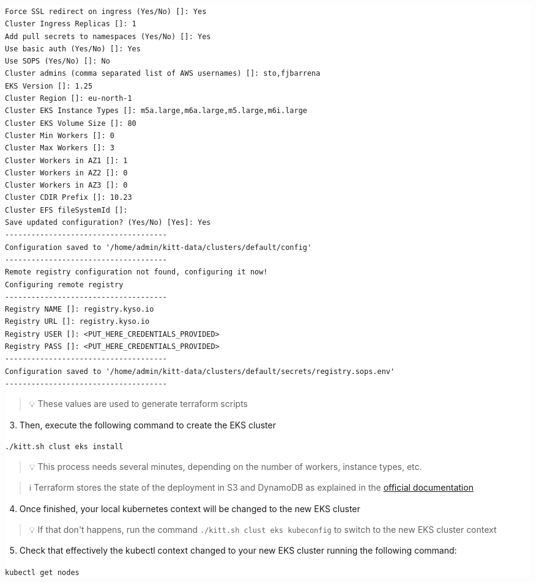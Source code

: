 ```shell
Force SSL redirect on ingress (Yes/No) []: Yes
Cluster Ingress Replicas []: 1
Add pull secrets to namespaces (Yes/No) []: Yes
Use basic auth (Yes/No) []: Yes
Use SOPS (Yes/No) []: No
Cluster admins (comma separated list of AWS usernames) []: sto,fjbarrena
EKS Version []: 1.25
Cluster Region []: eu-north-1
Cluster EKS Instance Types []: m5a.large,m6a.large,m5.large,m6i.large
Cluster EKS Volume Size []: 80
Cluster Min Workers []: 0
Cluster Max Workers []: 3
Cluster Workers in AZ1 []: 1
Cluster Workers in AZ2 []: 0
Cluster Workers in AZ3 []: 0
Cluster CDIR Prefix []: 10.23
Cluster EFS fileSystemId []: 
Save updated configuration? (Yes/No) [Yes]: Yes
-------------------------------------
Configuration saved to '/home/admin/kitt-data/clusters/default/config'
-------------------------------------
Remote registry configuration not found, configuring it now!
Configuring remote registry
-------------------------------------
Registry NAME []: registry.kyso.io
Registry URL []: registry.kyso.io
Registry USER []: <PUT_HERE_CREDENTIALS_PROVIDED>
Registry PASS []: <PUT_HERE_CREDENTIALS_PROVIDED>
-------------------------------------
Configuration saved to '/home/admin/kitt-data/clusters/default/secrets/registry.sops.env'
-------------------------------------
```
> 💡 These values are used to generate terraform scripts

3. Then, execute the following command to create the EKS cluster

```shell
./kitt.sh clust eks install
```
> 💡 This process needs several minutes, depending on the number of workers, instance types, etc. 

> ℹ️ Terraform stores the state of the deployment in S3 and DynamoDB as explained in the [official documentation](https://developer.hashicorp.com/terraform/language/settings/backends/s3)

4. Once finished, your local kubernetes context will be changed to the new EKS cluster

> 💡 If that don't happens, run the command `./kitt.sh clust eks kubeconfig` to switch to the new EKS cluster context

5. Check that effectively the kubectl context changed to your new EKS cluster running the following command:

```shell
kubectl get nodes
```
